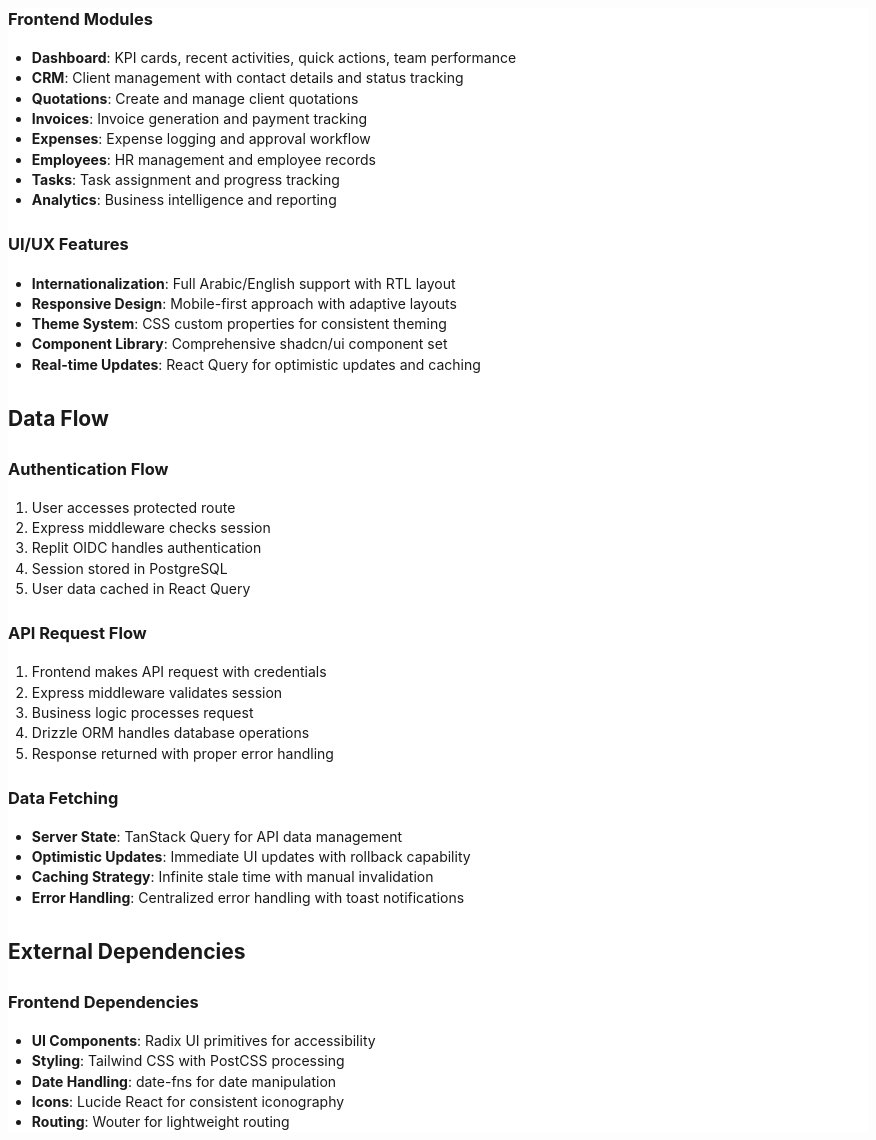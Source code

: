 ### Frontend Modules
- **Dashboard**: KPI cards, recent activities, quick actions, team performance
- **CRM**: Client management with contact details and status tracking
- **Quotations**: Create and manage client quotations
- **Invoices**: Invoice generation and payment tracking
- **Expenses**: Expense logging and approval workflow
- **Employees**: HR management and employee records
- **Tasks**: Task assignment and progress tracking
- **Analytics**: Business intelligence and reporting

### UI/UX Features
- **Internationalization**: Full Arabic/English support with RTL layout
- **Responsive Design**: Mobile-first approach with adaptive layouts
- **Theme System**: CSS custom properties for consistent theming
- **Component Library**: Comprehensive shadcn/ui component set
- **Real-time Updates**: React Query for optimistic updates and caching

## Data Flow

### Authentication Flow
1. User accesses protected route
2. Express middleware checks session
3. Replit OIDC handles authentication
4. Session stored in PostgreSQL
5. User data cached in React Query

### API Request Flow
1. Frontend makes API request with credentials
2. Express middleware validates session
3. Business logic processes request
4. Drizzle ORM handles database operations
5. Response returned with proper error handling

### Data Fetching
- **Server State**: TanStack Query for API data management
- **Optimistic Updates**: Immediate UI updates with rollback capability
- **Caching Strategy**: Infinite stale time with manual invalidation
- **Error Handling**: Centralized error handling with toast notifications

## External Dependencies

### Frontend Dependencies
- **UI Components**: Radix UI primitives for accessibility
- **Styling**: Tailwind CSS with PostCSS processing
- **Date Handling**: date-fns for date manipulation
- **Icons**: Lucide React for consistent iconography
- **Routing**: Wouter for lightweight routing

